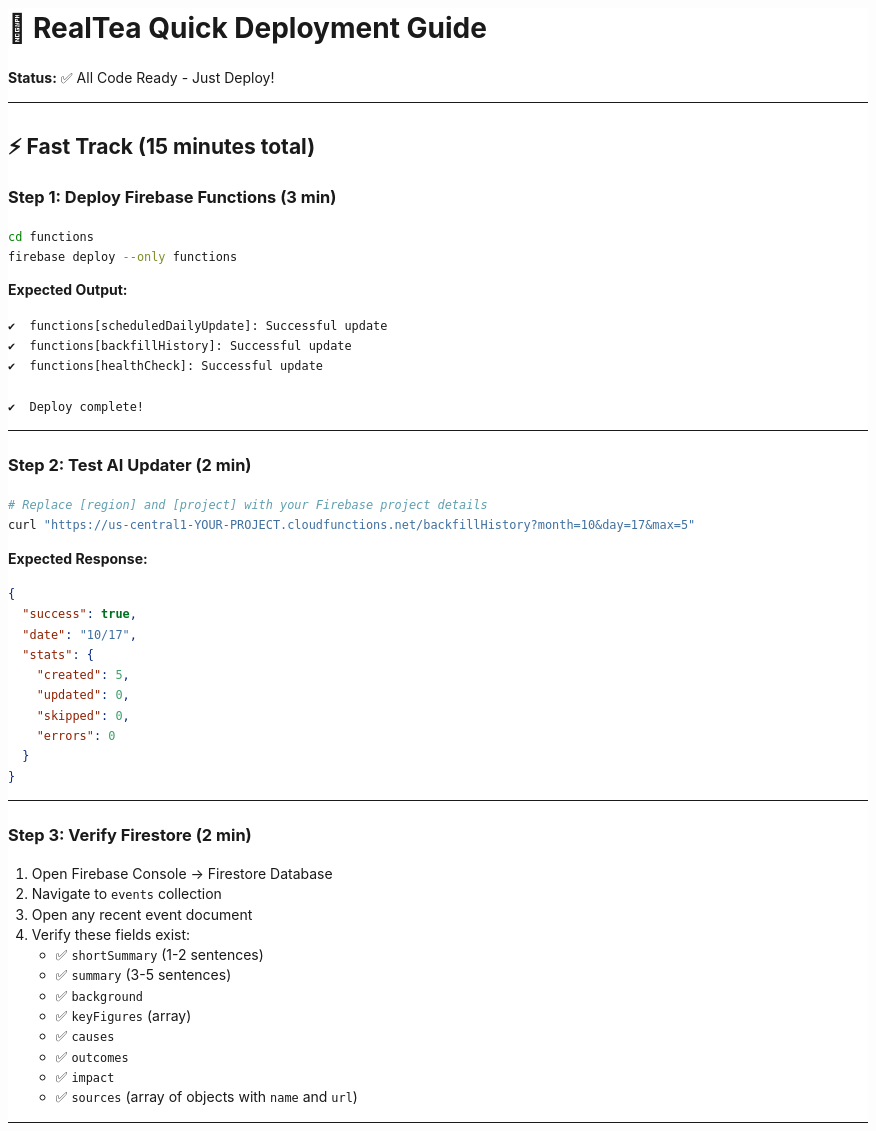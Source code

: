 # 🚀 RealTea Quick Deployment Guide

**Status:** ✅ All Code Ready - Just Deploy!

---

## ⚡ Fast Track (15 minutes total)

### Step 1: Deploy Firebase Functions (3 min)

```bash
cd functions
firebase deploy --only functions
```

**Expected Output:**
```
✔  functions[scheduledDailyUpdate]: Successful update
✔  functions[backfillHistory]: Successful update
✔  functions[healthCheck]: Successful update

✔  Deploy complete!
```

---

### Step 2: Test AI Updater (2 min)

```bash
# Replace [region] and [project] with your Firebase project details
curl "https://us-central1-YOUR-PROJECT.cloudfunctions.net/backfillHistory?month=10&day=17&max=5"
```

**Expected Response:**
```json
{
  "success": true,
  "date": "10/17",
  "stats": {
    "created": 5,
    "updated": 0,
    "skipped": 0,
    "errors": 0
  }
}
```

---

### Step 3: Verify Firestore (2 min)

1. Open Firebase Console → Firestore Database
2. Navigate to `events` collection
3. Open any recent event document
4. Verify these fields exist:
   - ✅ `shortSummary` (1-2 sentences)
   - ✅ `summary` (3-5 sentences)
   - ✅ `background`
   - ✅ `keyFigures` (array)
   - ✅ `causes`
   - ✅ `outcomes`
   - ✅ `impact`
   - ✅ `sources` (array of objects with `name` and `url`)

---
